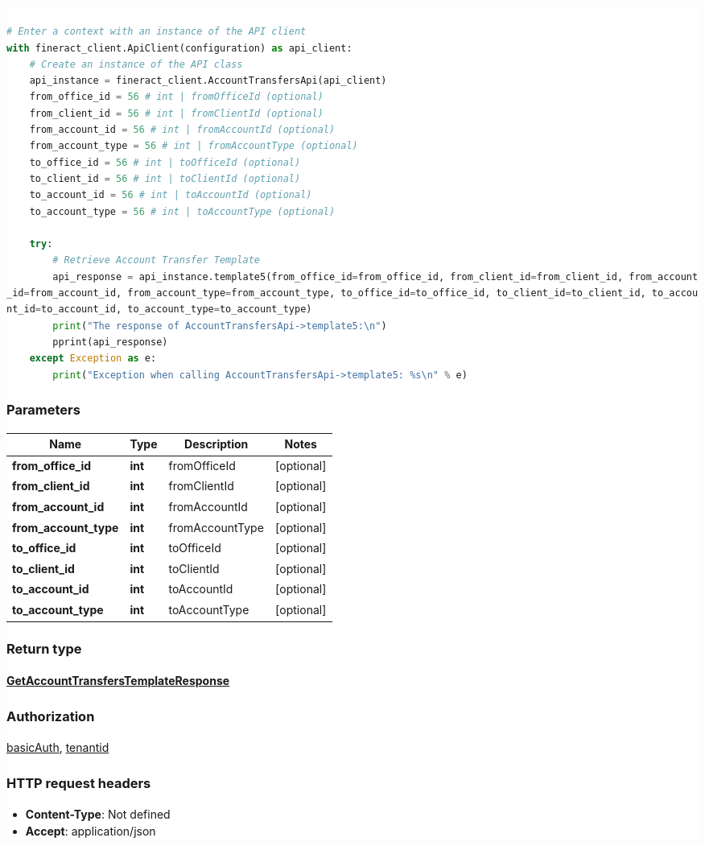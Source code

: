```python

# Enter a context with an instance of the API client
with fineract_client.ApiClient(configuration) as api_client:
    # Create an instance of the API class
    api_instance = fineract_client.AccountTransfersApi(api_client)
    from_office_id = 56 # int | fromOfficeId (optional)
    from_client_id = 56 # int | fromClientId (optional)
    from_account_id = 56 # int | fromAccountId (optional)
    from_account_type = 56 # int | fromAccountType (optional)
    to_office_id = 56 # int | toOfficeId (optional)
    to_client_id = 56 # int | toClientId (optional)
    to_account_id = 56 # int | toAccountId (optional)
    to_account_type = 56 # int | toAccountType (optional)

    try:
        # Retrieve Account Transfer Template
        api_response = api_instance.template5(from_office_id=from_office_id, from_client_id=from_client_id, from_account_id=from_account_id, from_account_type=from_account_type, to_office_id=to_office_id, to_client_id=to_client_id, to_account_id=to_account_id, to_account_type=to_account_type)
        print("The response of AccountTransfersApi->template5:\n")
        pprint(api_response)
    except Exception as e:
        print("Exception when calling AccountTransfersApi->template5: %s\n" % e)
```



### Parameters


Name | Type | Description  | Notes
------------- | ------------- | ------------- | -------------
 **from_office_id** | **int**| fromOfficeId | [optional] 
 **from_client_id** | **int**| fromClientId | [optional] 
 **from_account_id** | **int**| fromAccountId | [optional] 
 **from_account_type** | **int**| fromAccountType | [optional] 
 **to_office_id** | **int**| toOfficeId | [optional] 
 **to_client_id** | **int**| toClientId | [optional] 
 **to_account_id** | **int**| toAccountId | [optional] 
 **to_account_type** | **int**| toAccountType | [optional] 

### Return type

[**GetAccountTransfersTemplateResponse**](GetAccountTransfersTemplateResponse.md)

### Authorization

[basicAuth](../README.md#basicAuth), [tenantid](../README.md#tenantid)

### HTTP request headers

 - **Content-Type**: Not defined
 - **Accept**: application/json
